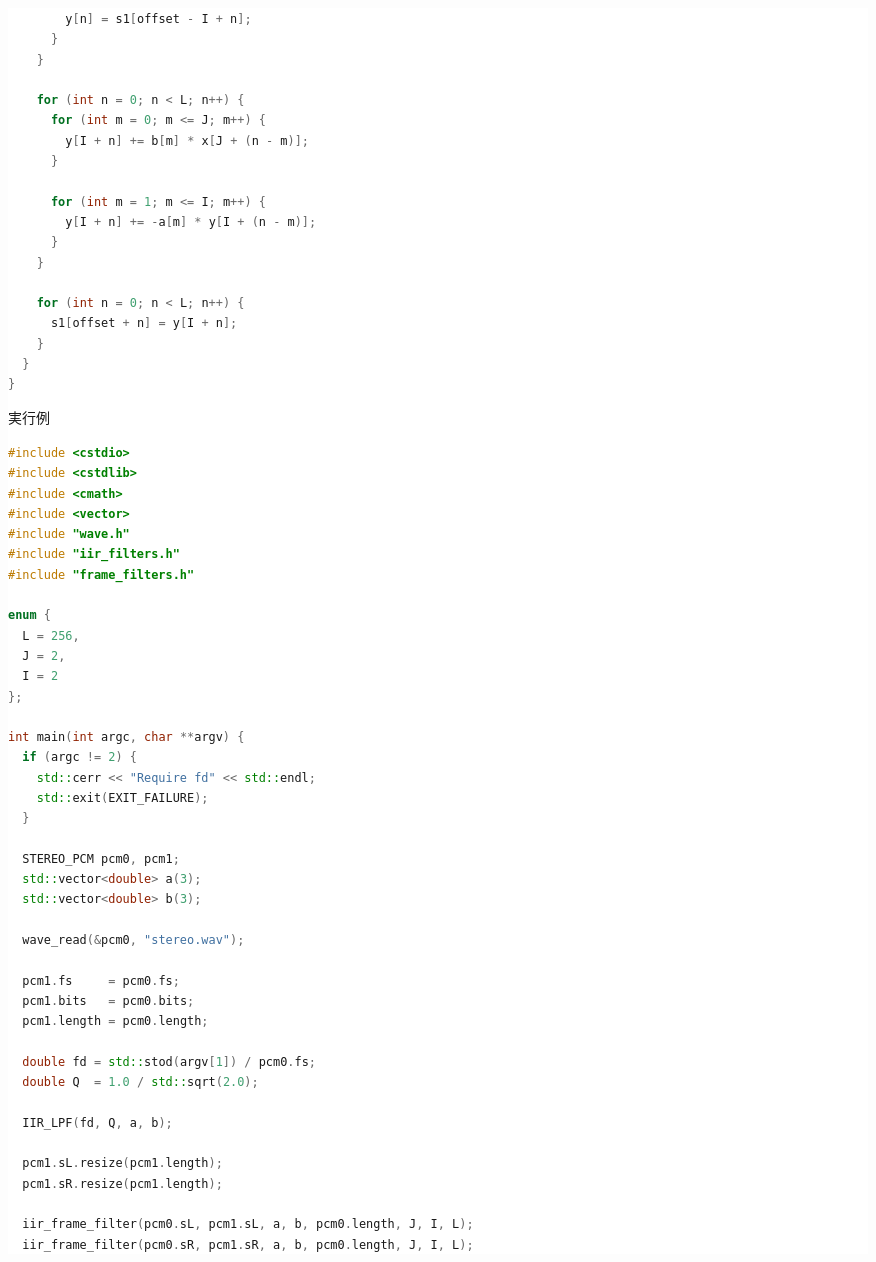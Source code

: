 ```c++
        y[n] = s1[offset - I + n];
      }
    }

    for (int n = 0; n < L; n++) {
      for (int m = 0; m <= J; m++) {
        y[I + n] += b[m] * x[J + (n - m)];
      }

      for (int m = 1; m <= I; m++) {
        y[I + n] += -a[m] * y[I + (n - m)];
      }
    }

    for (int n = 0; n < L; n++) {
      s1[offset + n] = y[I + n];
    }
  }
}
```

実行例

```c++
#include <cstdio>
#include <cstdlib>
#include <cmath>
#include <vector>
#include "wave.h"
#include "iir_filters.h"
#include "frame_filters.h"

enum {
  L = 256,
  J = 2,
  I = 2
};

int main(int argc, char **argv) {
  if (argc != 2) {
    std::cerr << "Require fd" << std::endl;
    std::exit(EXIT_FAILURE);
  }

  STEREO_PCM pcm0, pcm1;
  std::vector<double> a(3);
  std::vector<double> b(3);

  wave_read(&pcm0, "stereo.wav");

  pcm1.fs     = pcm0.fs;
  pcm1.bits   = pcm0.bits;
  pcm1.length = pcm0.length;

  double fd = std::stod(argv[1]) / pcm0.fs;
  double Q  = 1.0 / std::sqrt(2.0);

  IIR_LPF(fd, Q, a, b);

  pcm1.sL.resize(pcm1.length);
  pcm1.sR.resize(pcm1.length);

  iir_frame_filter(pcm0.sL, pcm1.sL, a, b, pcm0.length, J, I, L);
  iir_frame_filter(pcm0.sR, pcm1.sR, a, b, pcm0.length, J, I, L);
```